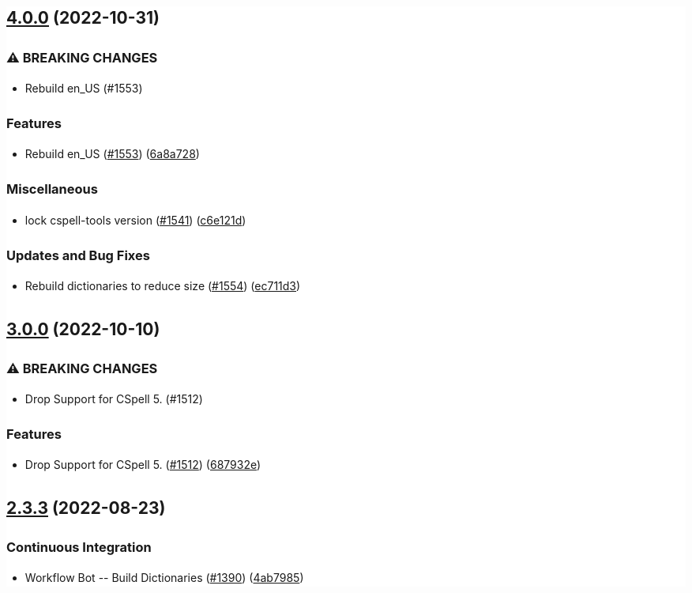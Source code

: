 ## [4.0.0](https://github.com/streetsidesoftware/cspell-dicts/compare/@cspell/dict-en_us@3.0.0...@cspell/dict-en_us@4.0.0) (2022-10-31)


### ⚠ BREAKING CHANGES

* Rebuild en_US (#1553)

### Features

* Rebuild en_US ([#1553](https://github.com/streetsidesoftware/cspell-dicts/issues/1553)) ([6a8a728](https://github.com/streetsidesoftware/cspell-dicts/commit/6a8a728df228713febb805d1aa2a4e0a7f78e3e4))


### Miscellaneous

* lock cspell-tools version ([#1541](https://github.com/streetsidesoftware/cspell-dicts/issues/1541)) ([c6e121d](https://github.com/streetsidesoftware/cspell-dicts/commit/c6e121dbdeee185db7abef45fb7366a507227e07))


### Updates and Bug Fixes

* Rebuild dictionaries to reduce size ([#1554](https://github.com/streetsidesoftware/cspell-dicts/issues/1554)) ([ec711d3](https://github.com/streetsidesoftware/cspell-dicts/commit/ec711d37264b90f028c61f05c1e46e11ad8e76c3))

## [3.0.0](https://github.com/streetsidesoftware/cspell-dicts/compare/@cspell/dict-en_us@2.3.3...@cspell/dict-en_us@3.0.0) (2022-10-10)


### ⚠ BREAKING CHANGES

* Drop Support for CSpell 5. (#1512)

### Features

* Drop Support for CSpell 5. ([#1512](https://github.com/streetsidesoftware/cspell-dicts/issues/1512)) ([687932e](https://github.com/streetsidesoftware/cspell-dicts/commit/687932e187e4bce87d7904e3a2e53dd6de6ac372))

## [2.3.3](https://github.com/streetsidesoftware/cspell-dicts/compare/@cspell/dict-en_us@2.3.2...@cspell/dict-en_us@2.3.3) (2022-08-23)


### Continuous Integration

* Workflow Bot -- Build Dictionaries ([#1390](https://github.com/streetsidesoftware/cspell-dicts/issues/1390)) ([4ab7985](https://github.com/streetsidesoftware/cspell-dicts/commit/4ab7985589f30cf5320889f93496ae0355ca87f4))
